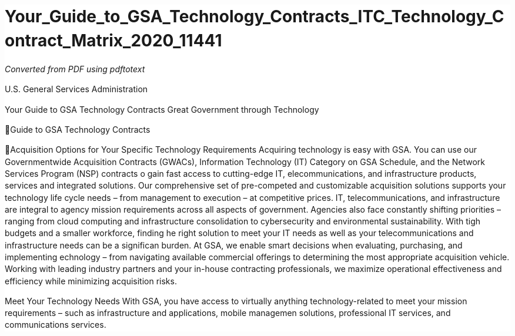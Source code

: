 # Your_Guide_to_GSA_Technology_Contracts_ITC_Technology_Contract_Matrix_2020_11441

_Converted from PDF using pdftotext_

U.S. General Services Administration

Your Guide to
GSA Technology Contracts
Great Government through Technology

Guide to GSA Technology Contracts

Acquisition Options for Your Specific
Technology Requirements
Acquiring technology is easy with GSA. You
can use our Governmentwide Acquisition
Contracts (GWACs), Information Technology
(IT) Category on GSA Schedule, and the
Network Services Program (NSP) contracts
o gain fast access to cutting-edge IT,
elecommunications, and infrastructure
products, services and integrated solutions.
Our comprehensive set of pre-competed and
customizable acquisition solutions supports
your technology life cycle needs – from
management to execution – at competitive
prices.
IT, telecommunications, and infrastructure
are integral to agency mission requirements
across all aspects of government. Agencies
also face constantly shifting priorities
– ranging from cloud computing and
infrastructure consolidation to cybersecurity
and environmental sustainability. With tigh
budgets and a smaller workforce, finding
he right solution to meet your IT needs
as well as your telecommunications and
infrastructure needs can be a significan
burden.
At GSA, we enable smart decisions when
evaluating, purchasing, and implementing
echnology – from navigating available
commercial offerings to determining the
most appropriate acquisition vehicle.
Working with leading industry partners and
your in-house contracting professionals,
we maximize operational effectiveness and
efficiency while minimizing acquisition risks.

Meet Your Technology Needs
With GSA, you have access to virtually
anything technology-related to meet your
mission requirements – such as infrastructure
and applications, mobile managemen
solutions, professional IT services, and
communications services.
